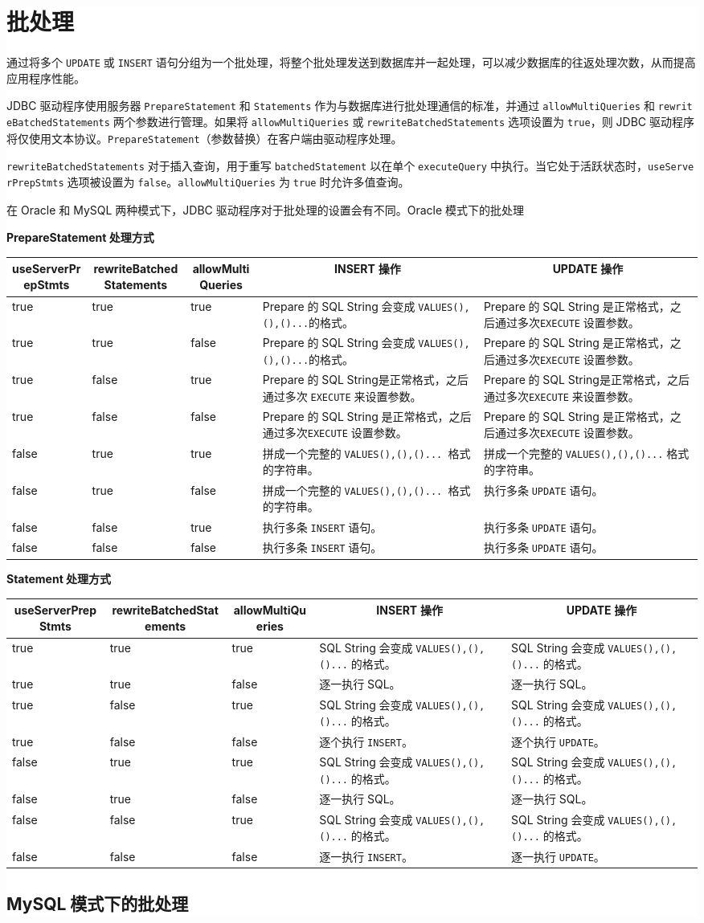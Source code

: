 批处理 
========================

通过将多个 `UPDATE` 或 `INSERT` 语句分组为一个批处理，将整个批处理发送到数据库并一起处理，可以减少数据库的往返处理次数，从而提高应用程序性能。

JDBC 驱动程序使用服务器 `PrepareStatement` 和 `Statements` 作为与数据库进行批处理通信的标准，并通过 `allowMultiQueries` 和 `rewriteBatchedStatements` 两个参数进行管理。如果将 `allowMultiQueries` 或 `rewriteBatchedStatements` 选项设置为 `true`，则 JDBC 驱动程序将仅使用文本协议。`PrepareStatement`（参数替换）在客户端由驱动程序处理。

`rewriteBatchedStatements` 对于插入查询，用于重写 `batchedStatement` 以在单个 `executeQuery` 中执行。当它处于活跃状态时，`useServerPrepStmts` 选项被设置为 `false`。`allowMultiQueries` 为 `true` 时允许多值查询。

在 Oracle 和 MySQL 两种模式下，JDBC 驱动程序对于批处理的设置会有不同。Oracle 模式下的批处理

**PrepareStatement 处理方式** 


| **useServerPrepStmts** | **rewriteBatchedStatements** | **allowMultiQueries** |                   **INSERT 操作**                   |                  **UPDATE 操作**                   |
|------------------------|------------------------------|-----------------------|---------------------------------------------------|--------------------------------------------------|
| true                   | true                         | true                  | Prepare 的 SQL String 会变成 `VALUES(),(),()...`的格式。  | Prepare 的 SQL String 是正常格式，之后通过多次`EXECUTE` 设置参数。 |
| true                   | true                         | false                 | Prepare 的 SQL String 会变成 `VALUES(),(),()...`的格式。  | Prepare 的 SQL String 是正常格式，之后通过多次`EXECUTE` 设置参数。 |
| true                   | false                        | true                  | Prepare 的 SQL String是正常格式，之后通过多次 `EXECUTE` 来设置参数。 | Prepare 的 SQL String是正常格式，之后通过多次`EXECUTE` 来设置参数。 |
| true                   | false                        | false                 | Prepare 的 SQL String 是正常格式，之后通过多次`EXECUTE` 设置参数。  | Prepare 的 SQL String 是正常格式，之后通过多次`EXECUTE` 设置参数。 |
| false                  | true                         | true                  | 拼成一个完整的 `VALUES(),(),()... `格式的字符串。               | 拼成一个完整的 `VALUES(),(),()...` 格式的字符串。              |
| false                  | true                         | false                 | 拼成一个完整的 `VALUES(),(),()... `格式的字符串。               | 执行多条 `UPDATE` 语句。                                |
| false                  | false                        | true                  | 执行多条 `INSERT` 语句。                                 | 执行多条 `UPDATE` 语句。                                |
| false                  | false                        | false                 | 执行多条 `INSERT` 语句。                                 | 执行多条 `UPDATE` 语句。                                |



**Statement 处理方式** 


| **useServerPrepStmts** | **rewriteBatchedStatements** | **allowMultiQueries** |              **INSERT 操作**              |              **UPDATE 操作**              |
|------------------------|------------------------------|-----------------------|-----------------------------------------|-----------------------------------------|
| true                   | true                         | true                  | SQL String 会变成 `VALUES(),(),()...` 的格式。 | SQL String 会变成 `VALUES(),(),()...` 的格式。 |
| true                   | true                         | false                 | 逐一执行 SQL。                               | 逐一执行 SQL。                               |
| true                   | false                        | true                  | SQL String 会变成 `VALUES(),(),()...` 的格式。 | SQL String 会变成 `VALUES(),(),()...` 的格式。 |
| true                   | false                        | false                 | 逐个执行 `INSERT`。                          | 逐个执行 `UPDATE`。                          |
| false                  | true                         | true                  | SQL String 会变成 `VALUES(),(),()...` 的格式。 | SQL String 会变成 `VALUES(),(),()...` 的格式。 |
| false                  | true                         | false                 | 逐一执行 SQL。                               | 逐一执行 SQL。                               |
| false                  | false                        | true                  | SQL String 会变成 `VALUES(),(),()...` 的格式。 | SQL String 会变成 `VALUES(),(),()...` 的格式。 |
| false                  | false                        | false                 | 逐一执行 `INSERT`。                          | 逐一执行 `UPDATE`。                          |



MySQL 模式下的批处理 
-------------------------------
